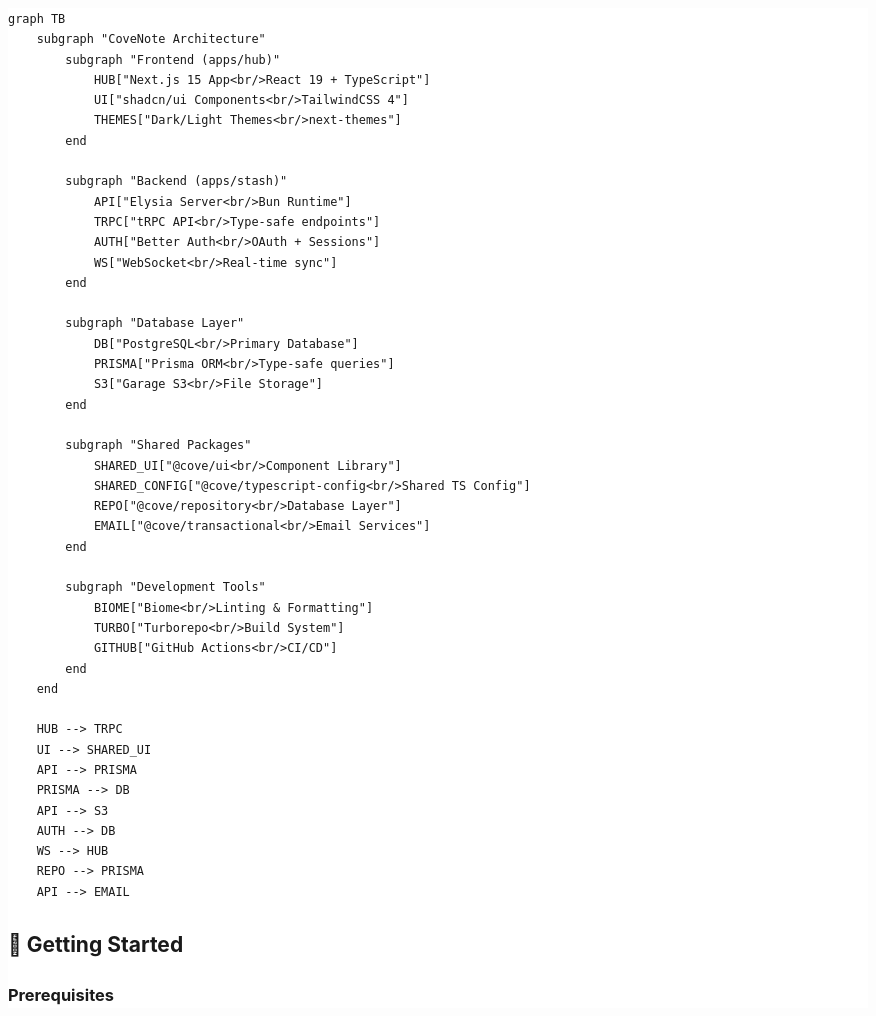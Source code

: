 ```mermaid
graph TB
    subgraph "CoveNote Architecture"
        subgraph "Frontend (apps/hub)"
            HUB["Next.js 15 App<br/>React 19 + TypeScript"]
            UI["shadcn/ui Components<br/>TailwindCSS 4"]
            THEMES["Dark/Light Themes<br/>next-themes"]
        end
        
        subgraph "Backend (apps/stash)"
            API["Elysia Server<br/>Bun Runtime"]
            TRPC["tRPC API<br/>Type-safe endpoints"]
            AUTH["Better Auth<br/>OAuth + Sessions"]
            WS["WebSocket<br/>Real-time sync"]
        end
        
        subgraph "Database Layer"
            DB["PostgreSQL<br/>Primary Database"]
            PRISMA["Prisma ORM<br/>Type-safe queries"]
            S3["Garage S3<br/>File Storage"]
        end
        
        subgraph "Shared Packages"
            SHARED_UI["@cove/ui<br/>Component Library"]
            SHARED_CONFIG["@cove/typescript-config<br/>Shared TS Config"]
            REPO["@cove/repository<br/>Database Layer"]
            EMAIL["@cove/transactional<br/>Email Services"]
        end
        
        subgraph "Development Tools"
            BIOME["Biome<br/>Linting & Formatting"]
            TURBO["Turborepo<br/>Build System"]
            GITHUB["GitHub Actions<br/>CI/CD"]
        end
    end
    
    HUB --> TRPC
    UI --> SHARED_UI
    API --> PRISMA
    PRISMA --> DB
    API --> S3
    AUTH --> DB
    WS --> HUB
    REPO --> PRISMA
    API --> EMAIL
```

## 🚀 Getting Started

### Prerequisites
